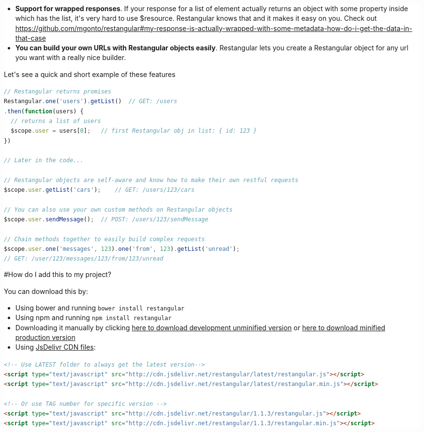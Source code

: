 * **Support for wrapped responses**. If your response for a list of element actually returns an object with some property inside which has the list, it's very hard to use $resource. Restangular knows that and it makes it easy on you. Check out https://github.com/mgonto/restangular#my-response-is-actually-wrapped-with-some-metadata-how-do-i-get-the-data-in-that-case
* **You can build your own URLs with Restangular objects easily**. Restangular lets you create a Restangular object for any url you want with a really nice builder.

Let's see a quick and short example of these features
````javascript
// Restangular returns promises
Restangular.one('users').getList()	// GET: /users
.then(function(users) {
  // returns a list of users
  $scope.user = users[0];	// first Restangular obj in list: { id: 123 }
})

// Later in the code...

// Restangular objects are self-aware and know how to make their own restful requests
$scope.user.getList('cars');	// GET: /users/123/cars

// You can also use your own custom methods on Restangular objects
$scope.user.sendMessage();	// POST: /users/123/sendMessage

// Chain methods together to easily build complex requests
$scope.user.one('messages', 123).one('from', 123).getList('unread');
// GET: /user/123/messages/123/from/123/unread


````

#How do I add this to my project?

You can download this by:

* Using bower and running `bower install restangular`
* Using npm and running `npm install restangular`
* Downloading it manually by clicking [here to download development unminified version](https://raw.github.com/mgonto/restangular/master/dist/restangular.js) or [here to download minified production version](https://raw.github.com/mgonto/restangular/master/dist/restangular.min.js)
* Using [JsDelivr CDN files](https://github.com/jimaek/jsdelivr/tree/master/files/restangular):

````html
<!-- Use LATEST folder to always get the latest version-->
<script type="text/javascript" src="http://cdn.jsdelivr.net/restangular/latest/restangular.js"></script>
<script type="text/javascript" src="http://cdn.jsdelivr.net/restangular/latest/restangular.min.js"></script>

<!-- Or use TAG number for specific version -->
<script type="text/javascript" src="http://cdn.jsdelivr.net/restangular/1.1.3/restangular.js"></script>
<script type="text/javascript" src="http://cdn.jsdelivr.net/restangular/1.1.3/restangular.min.js"></script>
````
